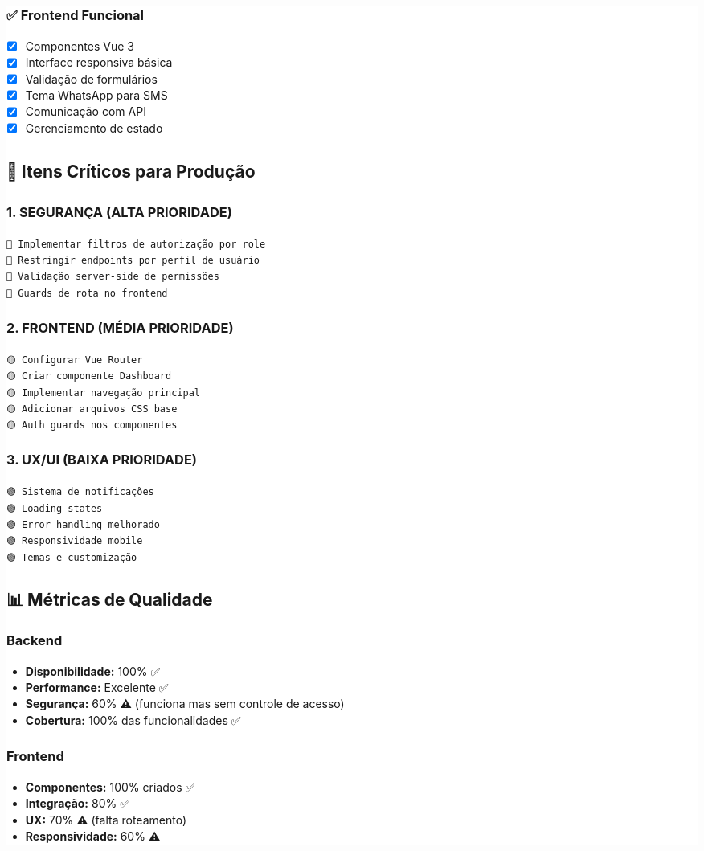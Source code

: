 ### ✅ **Frontend Funcional**
- [x] Componentes Vue 3
- [x] Interface responsiva básica
- [x] Validação de formulários
- [x] Tema WhatsApp para SMS
- [x] Comunicação com API
- [x] Gerenciamento de estado

## 🚨 Itens Críticos para Produção

### 1. **SEGURANÇA (ALTA PRIORIDADE)**
```
🔴 Implementar filtros de autorização por role
🔴 Restringir endpoints por perfil de usuário
🔴 Validação server-side de permissões
🔴 Guards de rota no frontend
```

### 2. **FRONTEND (MÉDIA PRIORIDADE)**
```
🟡 Configurar Vue Router
🟡 Criar componente Dashboard
🟡 Implementar navegação principal
🟡 Adicionar arquivos CSS base
🟡 Auth guards nos componentes
```

### 3. **UX/UI (BAIXA PRIORIDADE)**
```
🟢 Sistema de notificações
🟢 Loading states
🟢 Error handling melhorado
🟢 Responsividade mobile
🟢 Temas e customização
```

## 📊 Métricas de Qualidade

### Backend
- **Disponibilidade:** 100% ✅
- **Performance:** Excelente ✅
- **Segurança:** 60% ⚠️ (funciona mas sem controle de acesso)
- **Cobertura:** 100% das funcionalidades ✅

### Frontend  
- **Componentes:** 100% criados ✅
- **Integração:** 80% ✅
- **UX:** 70% ⚠️ (falta roteamento)
- **Responsividade:** 60% ⚠️
